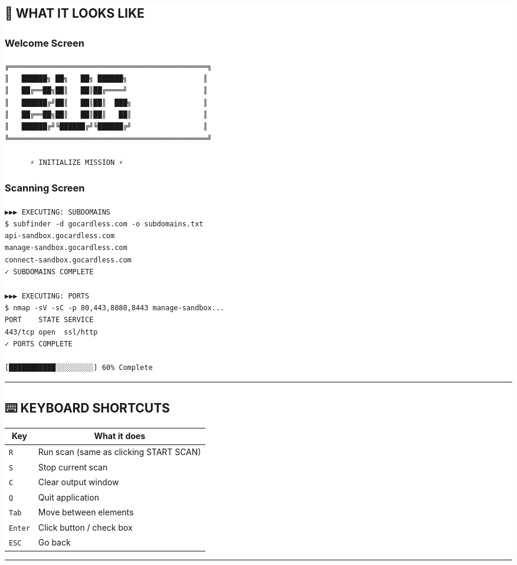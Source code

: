 
## 🎨 WHAT IT LOOKS LIKE

### Welcome Screen
```
╔═══════════════════════════════════════════════╗
║   ██████╗ ██╗   ██╗ ██████╗                  ║
║   ██╔══██╗██║   ██║██╔════╝                  ║
║   ██████╔╝██║   ██║██║  ███╗                 ║
║   ██╔══██╗██║   ██║██║   ██║                 ║
║   ██████╔╝╚██████╔╝╚██████╔╝                 ║
╚═══════════════════════════════════════════════╝

      ⚡ INITIALIZE MISSION ⚡
```

### Scanning Screen
```
▶▶▶ EXECUTING: SUBDOMAINS
$ subfinder -d gocardless.com -o subdomains.txt
api-sandbox.gocardless.com
manage-sandbox.gocardless.com
connect-sandbox.gocardless.com
✓ SUBDOMAINS COMPLETE

▶▶▶ EXECUTING: PORTS
$ nmap -sV -sC -p 80,443,8080,8443 manage-sandbox...
PORT    STATE SERVICE
443/tcp open  ssl/http
✓ PORTS COMPLETE

[███████████░░░░░░░░░] 60% Complete
```

---

## ⌨️ KEYBOARD SHORTCUTS

| Key | What it does |
|-----|-------------|
| `R` | Run scan (same as clicking START SCAN) |
| `S` | Stop current scan |
| `C` | Clear output window |
| `Q` | Quit application |
| `Tab` | Move between elements |
| `Enter` | Click button / check box |
| `ESC` | Go back |

---